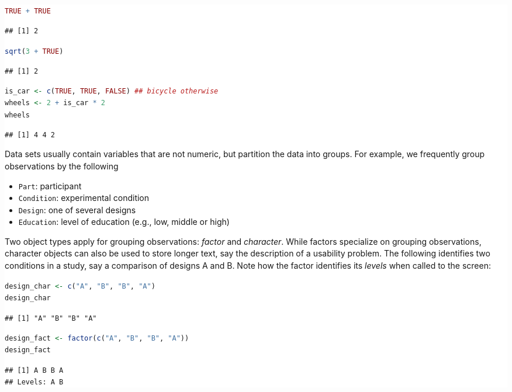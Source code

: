 
```r
TRUE + TRUE
```

```
## [1] 2
```

```r
sqrt(3 + TRUE)
```

```
## [1] 2
```

```r
is_car <- c(TRUE, TRUE, FALSE) ## bicycle otherwise
wheels <- 2 + is_car * 2
wheels
```

```
## [1] 4 4 2
```

Data sets usually contain variables that are not numeric, but partition
the data into groups. For example, we frequently group observations by
the following

-   `Part`: participant
-   `Condition`: experimental condition
-   `Design`: one of several designs
-   `Education`: level of education (e.g., low, middle or high)

Two object types apply for grouping observations: *factor* and
*character*. While factors specialize on grouping observations,
character objects can also be used to store longer text, say the
description of a usability problem. The following identifies two
conditions in a study, say a comparison of designs A and B. Note how the
factor identifies its *levels* when called to the screen:


```r
design_char <- c("A", "B", "B", "A")
design_char
```

```
## [1] "A" "B" "B" "A"
```

```r
design_fact <- factor(c("A", "B", "B", "A"))
design_fact
```

```
## [1] A B B A
## Levels: A B
```

